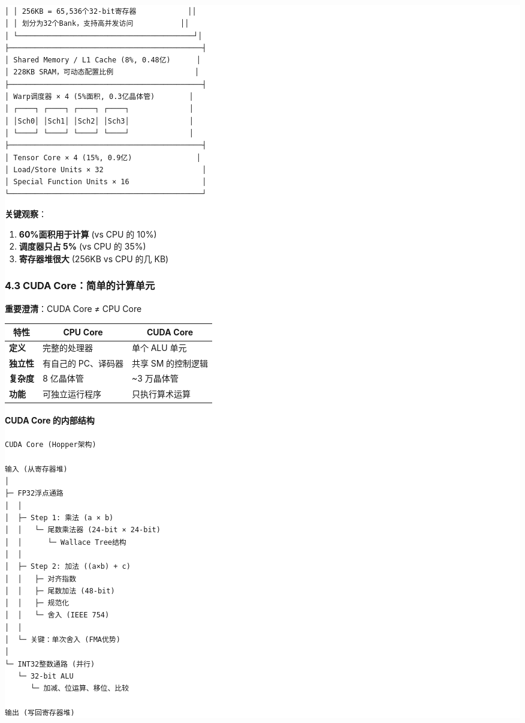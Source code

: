 ```
│ │ 256KB = 65,536个32-bit寄存器            ││
│ │ 划分为32个Bank，支持高并发访问           ││
│ └─────────────────────────────────────────┘│
├─────────────────────────────────────────────┤
│ Shared Memory / L1 Cache (8%, 0.48亿)      │
│ 228KB SRAM，可动态配置比例                   │
├─────────────────────────────────────────────┤
│ Warp调度器 × 4 (5%面积, 0.3亿晶体管)        │
│ ┌────┐ ┌────┐ ┌────┐ ┌────┐              │
│ │Sch0│ │Sch1│ │Sch2│ │Sch3│              │
│ └────┘ └────┘ └────┘ └────┘              │
├─────────────────────────────────────────────┤
│ Tensor Core × 4 (15%, 0.9亿)               │
│ Load/Store Units × 32                       │
│ Special Function Units × 16                 │
└─────────────────────────────────────────────┘
```

**关键观察**：

1. **60%面积用于计算** (vs CPU 的 10%)
2. **调度器只占 5%** (vs CPU 的 35%)
3. **寄存器堆很大** (256KB vs CPU 的几 KB)

### 4.3 CUDA Core：简单的计算单元

**重要澄清**：CUDA Core ≠ CPU Core

| 特性       | CPU Core            | CUDA Core          |
| ---------- | ------------------- | ------------------ |
| **定义**   | 完整的处理器        | 单个 ALU 单元      |
| **独立性** | 有自己的 PC、译码器 | 共享 SM 的控制逻辑 |
| **复杂度** | 8 亿晶体管          | ~3 万晶体管        |
| **功能**   | 可独立运行程序      | 只执行算术运算     |

#### CUDA Core 的内部结构

```
CUDA Core (Hopper架构)

输入 (从寄存器堆)
│
├─ FP32浮点通路
│  │
│  ├─ Step 1: 乘法 (a × b)
│  │   └─ 尾数乘法器 (24-bit × 24-bit)
│  │      └─ Wallace Tree结构
│  │
│  ├─ Step 2: 加法 ((a×b) + c)
│  │   ├─ 对齐指数
│  │   ├─ 尾数加法 (48-bit)
│  │   ├─ 规范化
│  │   └─ 舍入 (IEEE 754)
│  │
│  └─ 关键：单次舍入 (FMA优势)
│
└─ INT32整数通路 (并行)
   └─ 32-bit ALU
      └─ 加减、位运算、移位、比较

输出 (写回寄存器堆)
```
